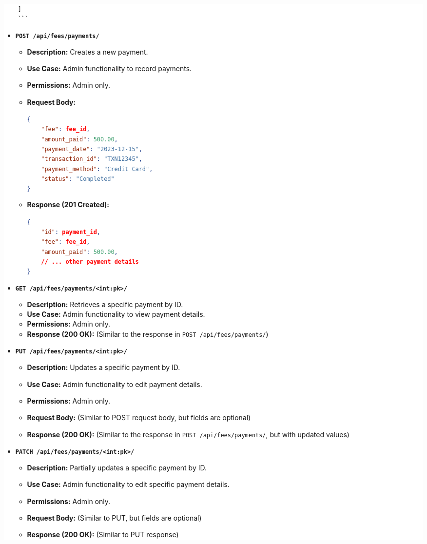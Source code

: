         ]
        ```

*   **`POST /api/fees/payments/`**

    *   **Description:** Creates a new payment.
    *   **Use Case:** Admin functionality to record payments.
    *   **Permissions:** Admin only.
    *   **Request Body:**

        ```json
        {
            "fee": fee_id,
            "amount_paid": 500.00,
            "payment_date": "2023-12-15",
            "transaction_id": "TXN12345",
            "payment_method": "Credit Card",
            "status": "Completed"
        }
        ```

    *   **Response (201 Created):**

        ```json
        {
            "id": payment_id,
            "fee": fee_id,
            "amount_paid": 500.00,
            // ... other payment details
        }
        ```

*   **`GET /api/fees/payments/<int:pk>/`**

    *   **Description:** Retrieves a specific payment by ID.
    *   **Use Case:** Admin functionality to view payment details.
    *   **Permissions:** Admin only.
    *   **Response (200 OK):** (Similar to the response in `POST /api/fees/payments/`)

*   **`PUT /api/fees/payments/<int:pk>/`**

    *   **Description:** Updates a specific payment by ID.
    *   **Use Case:** Admin functionality to edit payment details.
    *   **Permissions:** Admin only.
    *   **Request Body:** (Similar to POST request body, but fields are optional)

    *   **Response (200 OK):** (Similar to the response in `POST /api/fees/payments/`, but with updated values)

*   **`PATCH /api/fees/payments/<int:pk>/`**

    *   **Description:** Partially updates a specific payment by ID.
    *   **Use Case:** Admin functionality to edit specific payment details.
    *   **Permissions:** Admin only.
    *   **Request Body:** (Similar to PUT, but fields are optional)

    *   **Response (200 OK):** (Similar to PUT response)
